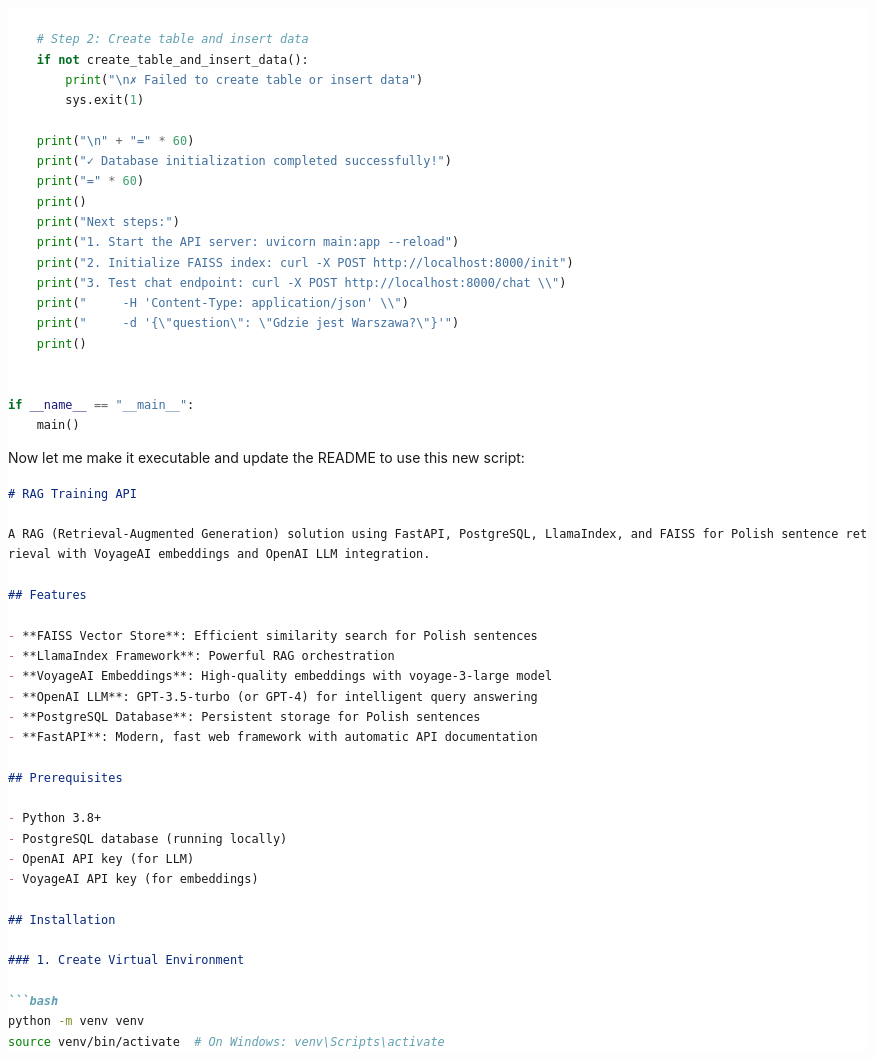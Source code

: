 ```python
    
    # Step 2: Create table and insert data
    if not create_table_and_insert_data():
        print("\n✗ Failed to create table or insert data")
        sys.exit(1)
    
    print("\n" + "=" * 60)
    print("✓ Database initialization completed successfully!")
    print("=" * 60)
    print()
    print("Next steps:")
    print("1. Start the API server: uvicorn main:app --reload")
    print("2. Initialize FAISS index: curl -X POST http://localhost:8000/init")
    print("3. Test chat endpoint: curl -X POST http://localhost:8000/chat \\")
    print("     -H 'Content-Type: application/json' \\")
    print("     -d '{\"question\": \"Gdzie jest Warszawa?\"}'")
    print()


if __name__ == "__main__":
    main()

```

Now let me make it executable and update the README to use this new script:

```markdown
# RAG Training API

A RAG (Retrieval-Augmented Generation) solution using FastAPI, PostgreSQL, LlamaIndex, and FAISS for Polish sentence retrieval with VoyageAI embeddings and OpenAI LLM integration.

## Features

- **FAISS Vector Store**: Efficient similarity search for Polish sentences
- **LlamaIndex Framework**: Powerful RAG orchestration
- **VoyageAI Embeddings**: High-quality embeddings with voyage-3-large model
- **OpenAI LLM**: GPT-3.5-turbo (or GPT-4) for intelligent query answering
- **PostgreSQL Database**: Persistent storage for Polish sentences
- **FastAPI**: Modern, fast web framework with automatic API documentation

## Prerequisites

- Python 3.8+
- PostgreSQL database (running locally)
- OpenAI API key (for LLM)
- VoyageAI API key (for embeddings)

## Installation

### 1. Create Virtual Environment

```bash
python -m venv venv
source venv/bin/activate  # On Windows: venv\Scripts\activate
```

